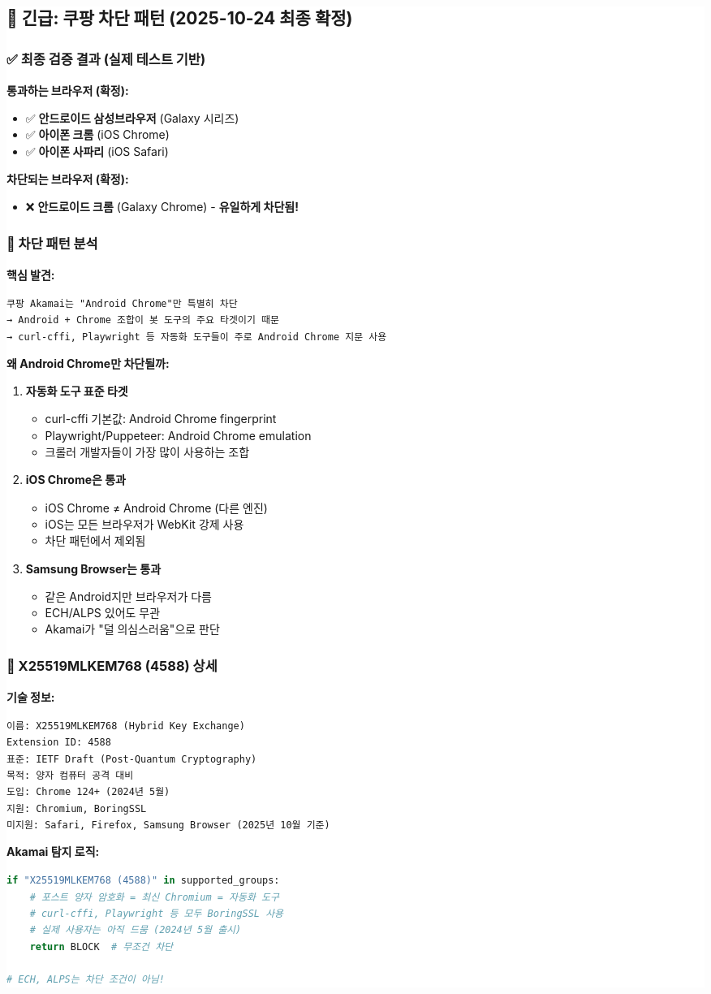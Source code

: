 ## 🚨 긴급: 쿠팡 차단 패턴 (2025-10-24 최종 확정)

### ✅ 최종 검증 결과 (실제 테스트 기반)

**통과하는 브라우저 (확정):**
- ✅ **안드로이드 삼성브라우저** (Galaxy 시리즈)
- ✅ **아이폰 크롬** (iOS Chrome)
- ✅ **아이폰 사파리** (iOS Safari)

**차단되는 브라우저 (확정):**
- ❌ **안드로이드 크롬** (Galaxy Chrome) - **유일하게 차단됨!**

### 🎯 차단 패턴 분석

**핵심 발견:**
```
쿠팡 Akamai는 "Android Chrome"만 특별히 차단
→ Android + Chrome 조합이 봇 도구의 주요 타겟이기 때문
→ curl-cffi, Playwright 등 자동화 도구들이 주로 Android Chrome 지문 사용
```

**왜 Android Chrome만 차단될까:**
1. **자동화 도구 표준 타겟**
   - curl-cffi 기본값: Android Chrome fingerprint
   - Playwright/Puppeteer: Android Chrome emulation
   - 크롤러 개발자들이 가장 많이 사용하는 조합

2. **iOS Chrome은 통과**
   - iOS Chrome ≠ Android Chrome (다른 엔진)
   - iOS는 모든 브라우저가 WebKit 강제 사용
   - 차단 패턴에서 제외됨

3. **Samsung Browser는 통과**
   - 같은 Android지만 브라우저가 다름
   - ECH/ALPS 있어도 무관
   - Akamai가 "덜 의심스러움"으로 판단

### 🔬 X25519MLKEM768 (4588) 상세

**기술 정보:**
```
이름: X25519MLKEM768 (Hybrid Key Exchange)
Extension ID: 4588
표준: IETF Draft (Post-Quantum Cryptography)
목적: 양자 컴퓨터 공격 대비
도입: Chrome 124+ (2024년 5월)
지원: Chromium, BoringSSL
미지원: Safari, Firefox, Samsung Browser (2025년 10월 기준)
```

**Akamai 탐지 로직:**
```python
if "X25519MLKEM768 (4588)" in supported_groups:
    # 포스트 양자 암호화 = 최신 Chromium = 자동화 도구
    # curl-cffi, Playwright 등 모두 BoringSSL 사용
    # 실제 사용자는 아직 드뭄 (2024년 5월 출시)
    return BLOCK  # 무조건 차단

# ECH, ALPS는 차단 조건이 아님!
```

